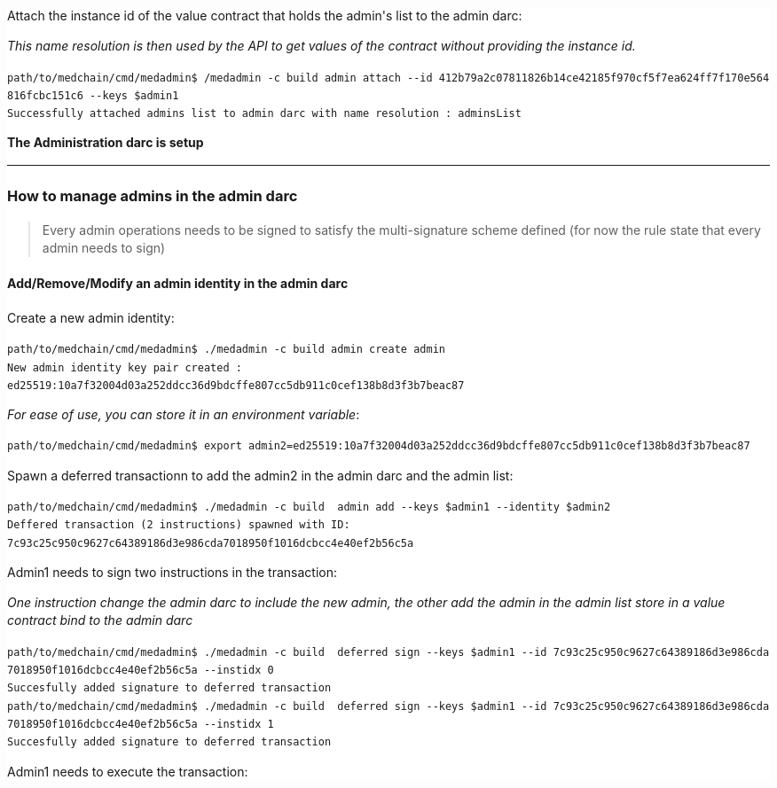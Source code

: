 Attach the instance id of the value contract that holds the admin's list to the admin darc:

*This name resolution is then used by the API to get values of the contract without providing the instance id.*

```
path/to/medchain/cmd/medadmin$ /medadmin -c build admin attach --id 412b79a2c07811826b14ce42185f970cf5f7ea624ff7f170e564816fcbc151c6 --keys $admin1
Successfully attached admins list to admin darc with name resolution : adminsList
``` 

**The Administration darc is setup**

-------

### How to manage admins in the admin darc

> Every admin operations needs to be signed to satisfy the multi-signature scheme defined (for now the rule state that every admin needs to sign)

#### Add/Remove/Modify an admin identity in the admin darc

Create a new admin identity:

```
path/to/medchain/cmd/medadmin$ ./medadmin -c build admin create admin
New admin identity key pair created :
ed25519:10a7f32004d03a252ddcc36d9bdcffe807cc5db911c0cef138b8d3f3b7beac87
```

*For ease of use, you can store it in an environment variable*:

    path/to/medchain/cmd/medadmin$ export admin2=ed25519:10a7f32004d03a252ddcc36d9bdcffe807cc5db911c0cef138b8d3f3b7beac87

Spawn a deferred transactionn to add the admin2 in the admin darc and the admin list:

```
path/to/medchain/cmd/medadmin$ ./medadmin -c build  admin add --keys $admin1 --identity $admin2
Deffered transaction (2 instructions) spawned with ID:
7c93c25c950c9627c64389186d3e986cda7018950f1016dcbcc4e40ef2b56c5a
```

Admin1 needs to sign two instructions in the transaction:

*One instruction change the admin darc to include the new admin, the other add the admin in the admin list store in a value contract bind to the admin darc*

```
path/to/medchain/cmd/medadmin$ ./medadmin -c build  deferred sign --keys $admin1 --id 7c93c25c950c9627c64389186d3e986cda7018950f1016dcbcc4e40ef2b56c5a --instidx 0
Succesfully added signature to deferred transaction
path/to/medchain/cmd/medadmin$ ./medadmin -c build  deferred sign --keys $admin1 --id 7c93c25c950c9627c64389186d3e986cda7018950f1016dcbcc4e40ef2b56c5a --instidx 1
Succesfully added signature to deferred transaction
```

Admin1 needs to execute the transaction:
